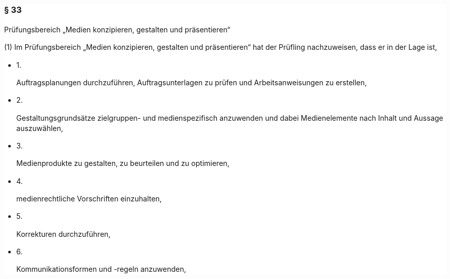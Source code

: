 <span id="BJNR0800A0023BJNE003500000.html"></span>

### § 33  
Prüfungsbereich „Medien konzipieren, gestalten und präsentieren“

<div>

<div class="jnhtml">

<div>

<div class="jurAbsatz">

(1) Im Prüfungsbereich „Medien konzipieren, gestalten und präsentieren“
hat der Prüfling nachzuweisen, dass er in der Lage ist,

  - 1\.
    
    <div>
    
    Auftragsplanungen durchzuführen, Auftragsunterlagen zu prüfen und
    Arbeitsanweisungen zu erstellen,
    
    </div>

  - 2\.
    
    <div>
    
    Gestaltungsgrundsätze zielgruppen- und medienspezifisch anzuwenden
    und dabei Medienelemente nach Inhalt und Aussage auszuwählen,
    
    </div>

  - 3\.
    
    <div>
    
    Medienprodukte zu gestalten, zu beurteilen und zu optimieren,
    
    </div>

  - 4\.
    
    <div>
    
    medienrechtliche Vorschriften einzuhalten,
    
    </div>

  - 5\.
    
    <div>
    
    Korrekturen durchzuführen,
    
    </div>

  - 6\.
    
    <div>
    
    Kommunikationsformen und -regeln anzuwenden,
    
